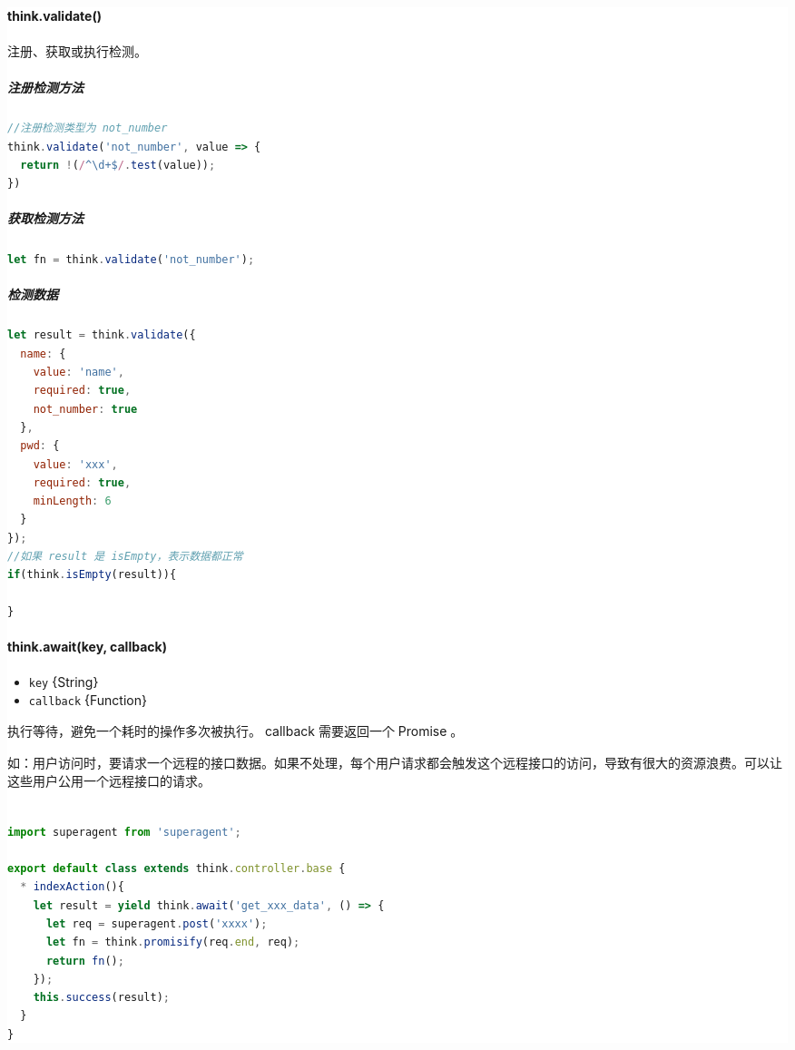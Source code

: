 #### think.validate()

注册、获取或执行检测。

##### 注册检测方法

```js
//注册检测类型为 not_number
think.validate('not_number', value => {
  return !(/^\d+$/.test(value));
})
```

##### 获取检测方法

```js
let fn = think.validate('not_number');
```

##### 检测数据

```js
let result = think.validate({
  name: {
    value: 'name',
    required: true,
    not_number: true
  },
  pwd: {
    value: 'xxx',
    required: true,
    minLength: 6
  }
});
//如果 result 是 isEmpty，表示数据都正常
if(think.isEmpty(result)){

}
```

#### think.await(key, callback)

* `key` {String} 
* `callback` {Function}

执行等待，避免一个耗时的操作多次被执行。 callback 需要返回一个 Promise 。

如：用户访问时，要请求一个远程的接口数据。如果不处理，每个用户请求都会触发这个远程接口的访问，导致有很大的资源浪费。可以让这些用户公用一个远程接口的请求。

```js

import superagent from 'superagent';

export default class extends think.controller.base {
  * indexAction(){
    let result = yield think.await('get_xxx_data', () => {
      let req = superagent.post('xxxx');
      let fn = think.promisify(req.end, req);
      return fn();
    });
    this.success(result);
  }
}
```
